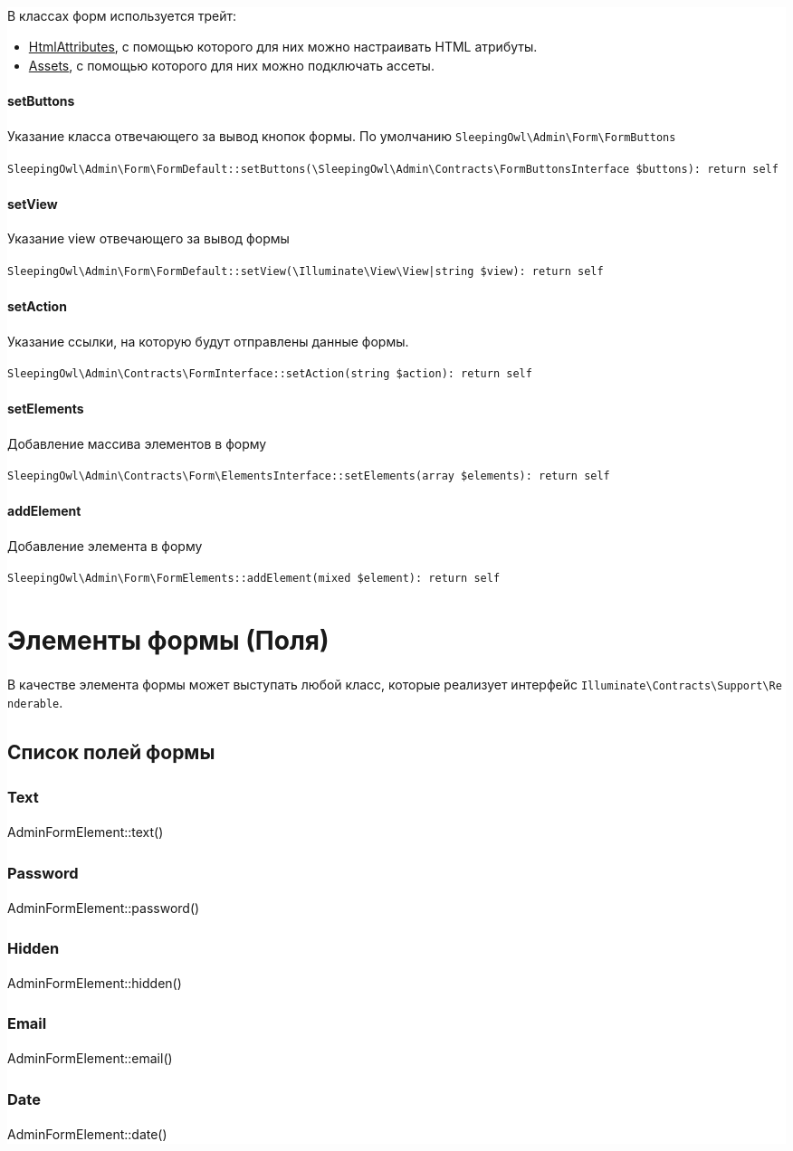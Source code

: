 В классах форм используется трейт:
 - [HtmlAttributes](html_attributes.md), с помощью которого для них можно настраивать HTML атрибуты.
 - [Assets](assets_trait.md), с помощью которого для них можно подключать ассеты.

#### setButtons
Указание класса отвечающего за вывод кнопок формы. По умолчанию `SleepingOwl\Admin\Form\FormButtons`

    SleepingOwl\Admin\Form\FormDefault::setButtons(\SleepingOwl\Admin\Contracts\FormButtonsInterface $buttons): return self

#### setView
Указание view отвечающего за вывод формы

    SleepingOwl\Admin\Form\FormDefault::setView(\Illuminate\View\View|string $view): return self
    
#### setAction
Указание ссылки, на которую будут отправлены данные формы.

    SleepingOwl\Admin\Contracts\FormInterface::setAction(string $action): return self
    
#### setElements
Добавление массива элементов в форму

    SleepingOwl\Admin\Contracts\Form\ElementsInterface::setElements(array $elements): return self
    

#### addElement
Добавление элемента в форму

    SleepingOwl\Admin\Form\FormElements::addElement(mixed $element): return self
    
# Элементы формы (Поля)
В качестве элемента формы может выступать любой класс, которые реализует интерфейс `Illuminate\Contracts\Support\Renderable`.

## Список полей формы

### Text
AdminFormElement::text()

### Password
AdminFormElement::password()

### Hidden
AdminFormElement::hidden()

### Email
AdminFormElement::email()

### Date
AdminFormElement::date()
